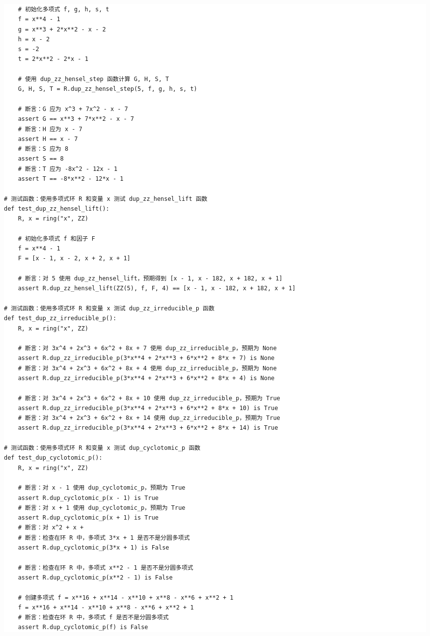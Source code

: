 ```
    # 初始化多项式 f, g, h, s, t
    f = x**4 - 1
    g = x**3 + 2*x**2 - x - 2
    h = x - 2
    s = -2
    t = 2*x**2 - 2*x - 1

    # 使用 dup_zz_hensel_step 函数计算 G, H, S, T
    G, H, S, T = R.dup_zz_hensel_step(5, f, g, h, s, t)

    # 断言：G 应为 x^3 + 7x^2 - x - 7
    assert G == x**3 + 7*x**2 - x - 7
    # 断言：H 应为 x - 7
    assert H == x - 7
    # 断言：S 应为 8
    assert S == 8
    # 断言：T 应为 -8x^2 - 12x - 1
    assert T == -8*x**2 - 12*x - 1

# 测试函数：使用多项式环 R 和变量 x 测试 dup_zz_hensel_lift 函数
def test_dup_zz_hensel_lift():
    R, x = ring("x", ZZ)

    # 初始化多项式 f 和因子 F
    f = x**4 - 1
    F = [x - 1, x - 2, x + 2, x + 1]

    # 断言：对 5 使用 dup_zz_hensel_lift，预期得到 [x - 1, x - 182, x + 182, x + 1]
    assert R.dup_zz_hensel_lift(ZZ(5), f, F, 4) == [x - 1, x - 182, x + 182, x + 1]

# 测试函数：使用多项式环 R 和变量 x 测试 dup_zz_irreducible_p 函数
def test_dup_zz_irreducible_p():
    R, x = ring("x", ZZ)

    # 断言：对 3x^4 + 2x^3 + 6x^2 + 8x + 7 使用 dup_zz_irreducible_p，预期为 None
    assert R.dup_zz_irreducible_p(3*x**4 + 2*x**3 + 6*x**2 + 8*x + 7) is None
    # 断言：对 3x^4 + 2x^3 + 6x^2 + 8x + 4 使用 dup_zz_irreducible_p，预期为 None
    assert R.dup_zz_irreducible_p(3*x**4 + 2*x**3 + 6*x**2 + 8*x + 4) is None

    # 断言：对 3x^4 + 2x^3 + 6x^2 + 8x + 10 使用 dup_zz_irreducible_p，预期为 True
    assert R.dup_zz_irreducible_p(3*x**4 + 2*x**3 + 6*x**2 + 8*x + 10) is True
    # 断言：对 3x^4 + 2x^3 + 6x^2 + 8x + 14 使用 dup_zz_irreducible_p，预期为 True
    assert R.dup_zz_irreducible_p(3*x**4 + 2*x**3 + 6*x**2 + 8*x + 14) is True

# 测试函数：使用多项式环 R 和变量 x 测试 dup_cyclotomic_p 函数
def test_dup_cyclotomic_p():
    R, x = ring("x", ZZ)

    # 断言：对 x - 1 使用 dup_cyclotomic_p，预期为 True
    assert R.dup_cyclotomic_p(x - 1) is True
    # 断言：对 x + 1 使用 dup_cyclotomic_p，预期为 True
    assert R.dup_cyclotomic_p(x + 1) is True
    # 断言：对 x^2 + x +
    # 断言：检查在环 R 中，多项式 3*x + 1 是否不是分圆多项式
    assert R.dup_cyclotomic_p(3*x + 1) is False
    
    # 断言：检查在环 R 中，多项式 x**2 - 1 是否不是分圆多项式
    assert R.dup_cyclotomic_p(x**2 - 1) is False
    
    # 创建多项式 f = x**16 + x**14 - x**10 + x**8 - x**6 + x**2 + 1
    f = x**16 + x**14 - x**10 + x**8 - x**6 + x**2 + 1
    # 断言：检查在环 R 中，多项式 f 是否不是分圆多项式
    assert R.dup_cyclotomic_p(f) is False
```